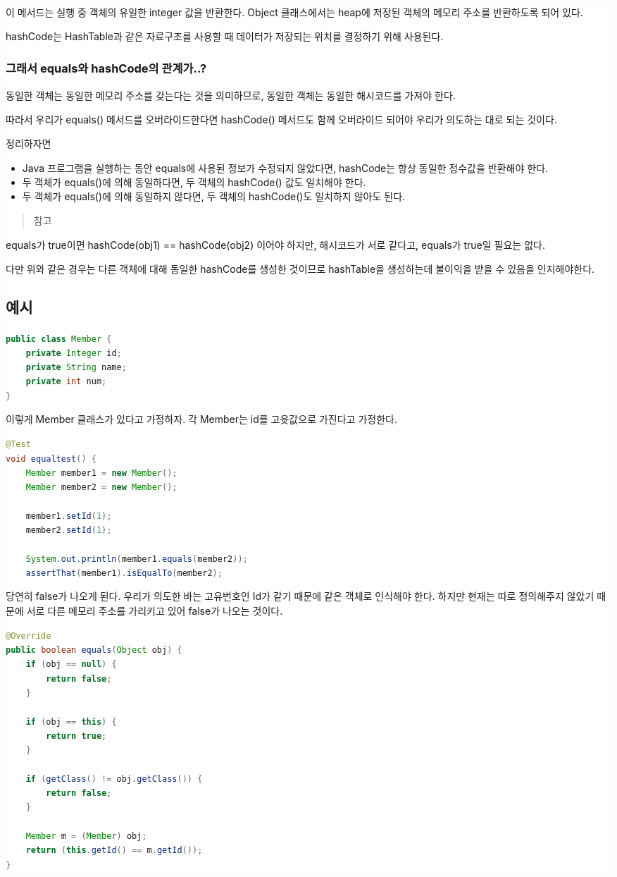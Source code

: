 이 메서드는 실행 중 객체의 유일한 integer 값을 반환한다. Object 클래스에서는 heap에 저장된 객체의 메모리 주소를 반환하도록 되어 있다.

hashCode는 HashTable과 같은 자료구조를 사용할 때 데이터가 저장되는 위치를 결정하기 위해 사용된다.

### 그래서 equals와 hashCode의 관계가..?

동일한 객체는 동일한 메모리 주소를 갖는다는 것을 의미하므로, 동일한 객체는 동일한 해시코드를 가져야 한다.

따라서 우리가 equals() 메서드를 오버라이드한다면 hashCode() 메서드도 함께 오버라이드 되어야 우리가 의도하는 대로 되는 것이다.

정리하자면

- Java 프로그램을 실행하는 동안 equals에 사용된 정보가 수정되지 않았다면, hashCode는 항상 동일한 정수값을 반환해야 한다.
- 두 객체가 equals()에 의해 동일하다면, 두 객체의 hashCode() 값도 일치해야 한다.
- 두 객체가 equals()에 의해 동일하지 않다면, 두 객체의 hashCode()도 일치하지 않아도 된다.

> 참고

equals가 true이면 hashCode(obj1) == hashCode(obj2) 이어야 하지만, 해시코드가 서로 같다고, equals가 true일 필요는 없다.

다만 위와 같은 경우는 다른 객체에 대해 동일한 hashCode를 생성한 것이므로 hashTable을 생성하는데 불이익을 받을 수 있음을 인지해야한다.

## 예시

```java
public class Member {
	private Integer id;
	private String name;
	private int num;
}
```

이렇게 Member 클래스가 있다고 가정하자. 각 Member는 id를 고윳값으로 가진다고 가정한다.

```java
@Test
void equaltest() {
	Member member1 = new Member();
	Member member2 = new Member();

	member1.setId(1);
	member2.setId(1);
	
	System.out.println(member1.equals(member2));
	assertThat(member1).isEqualTo(member2);
``` 

당연히 false가 나오게 된다. 우리가 의도한 바는 고유번호인 Id가 같기 때문에 같은 객체로 인식해야 한다. 하지만 현재는 따로 정의해주지 않았기 때문에 서로 다른 메모리 주소를 가리키고 있어 false가 나오는 것이다.

```java
@Override  
public boolean equals(Object obj) {  
	if (obj == null) {  
		return false;  
	}  
	  
	if (obj == this) {  
		return true;  
	}  
	  
	if (getClass() != obj.getClass()) {  
		return false;  
	}  
	  
	Member m = (Member) obj;  
	return (this.getId() == m.getId());  
}
```
